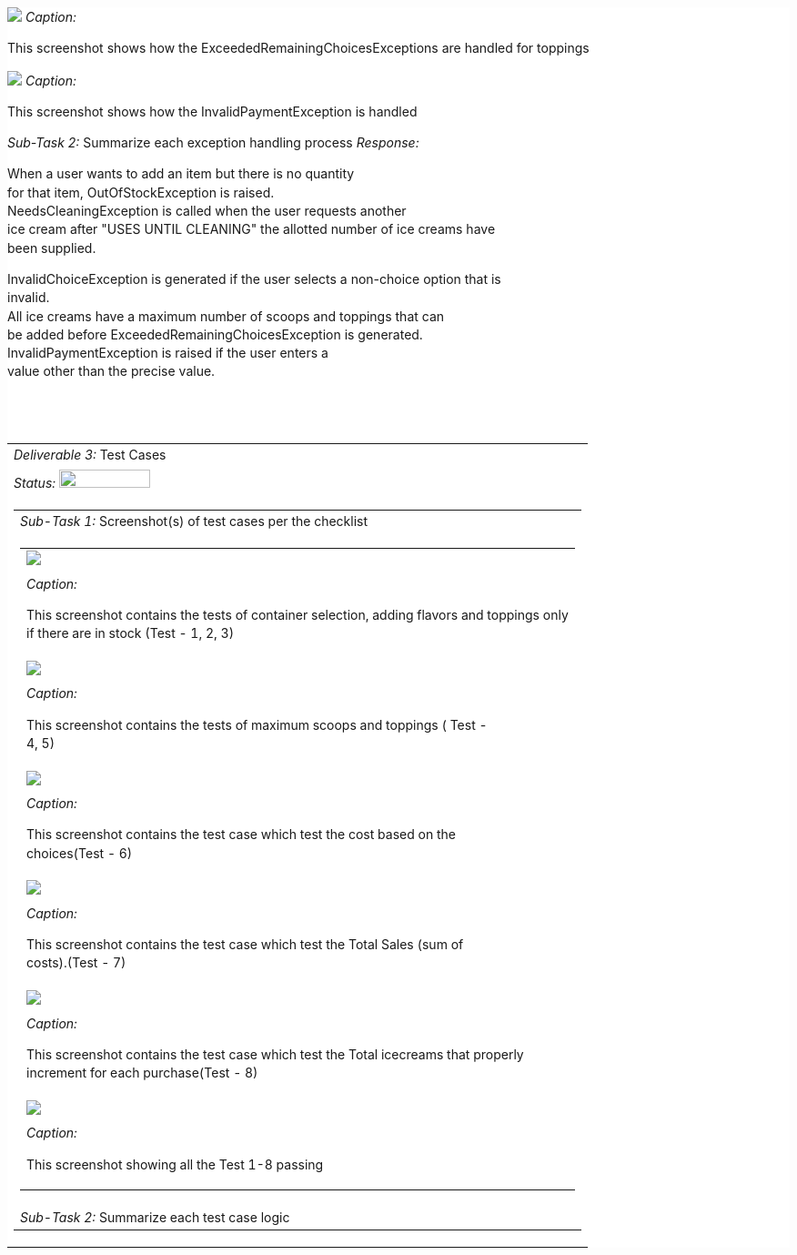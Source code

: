 <tr><td><img width="768px" src="https://user-images.githubusercontent.com/113549290/197459859-647fb05f-3bad-45bc-b550-920b243ab49a.png"/></td></tr>
<tr><td> <em>Caption:</em> <p>This screenshot shows how the ExceededRemainingChoicesExceptions are handled for toppings<br></p>
</td></tr>
<tr><td><img width="768px" src="https://user-images.githubusercontent.com/113549290/197459894-cc940f87-b06b-44ef-9ed5-ee06f347af1f.png"/></td></tr>
<tr><td> <em>Caption:</em> <p>This screenshot shows how the InvalidPaymentException is handled<br></p>
</td></tr>
</table></td></tr>
<tr><td> <em>Sub-Task 2: </em> Summarize each exception handling process</td></tr>
<tr><td> <em>Response:</em> <p>When a user wants to add an item but there is no quantity<br>for that item, OutOfStockException is raised.<br>NeedsCleaningException is called when the user requests another<br>ice cream after &quot;USES UNTIL CLEANING&quot; the allotted number of ice creams have<br>been supplied.<div>InvalidChoiceException is generated if the user selects a non-choice option that is<br>invalid.</div><div>All ice creams have a maximum number of scoops and toppings that can<br>be added before ExceededRemainingChoicesException is generated.</div><div>InvalidPaymentException is raised if the user enters a<br>value other than the precise value.</div><br></p><br></td></tr>
</table></td></tr>
<table><tr><td> <em>Deliverable 3: </em> Test Cases </td></tr><tr><td><em>Status: </em> <img width="100" height="20" src="http://via.placeholder.com/400x120/009955/fff?text=Complete"></td></tr>
<tr><td><table><tr><td> <em>Sub-Task 1: </em> Screenshot(s) of test cases per the checklist</td></tr>
<tr><td><table><tr><td><img width="768px" src="https://user-images.githubusercontent.com/113549290/197460073-f3d73009-298c-4698-9f90-3cb900ff84b7.png"/></td></tr>
<tr><td> <em>Caption:</em> <p>This screenshot contains the tests of container selection, adding flavors and toppings only<br>if there are in stock (Test - 1, 2, 3)<br></p>
</td></tr>
<tr><td><img width="768px" src="https://user-images.githubusercontent.com/113549290/197460090-18d0256f-28be-44fb-9950-27f6c4fc8653.png"/></td></tr>
<tr><td> <em>Caption:</em> <p>This screenshot contains the tests of maximum scoops and toppings ( Test -<br>4, 5)<br></p>
</td></tr>
<tr><td><img width="768px" src="https://user-images.githubusercontent.com/113549290/197460109-042fd531-dbaf-4b7a-a25b-efc0294f2fb6.png"/></td></tr>
<tr><td> <em>Caption:</em> <p>This screenshot contains the test case which test the cost based on the<br>choices(Test - 6)<br></p>
</td></tr>
<tr><td><img width="768px" src="https://user-images.githubusercontent.com/113549290/197448357-2fe70576-4e89-4f3e-bd64-bb8fab0211f2.png"/></td></tr>
<tr><td> <em>Caption:</em> <p>This screenshot contains the test case which test the Total Sales (sum of<br>costs).(Test - 7)<br></p>
</td></tr>
<tr><td><img width="768px" src="https://user-images.githubusercontent.com/113549290/197460137-c075e388-5c81-4d13-b593-ef96056748a2.png"/></td></tr>
<tr><td> <em>Caption:</em> <p>This screenshot contains the test case which test the Total icecreams that properly<br>increment for each purchase(Test - 8)<br></p>
</td></tr>
<tr><td><img width="768px" src="https://user-images.githubusercontent.com/113549290/197460156-7fb4db77-a7cd-4541-abfb-679cd9e052e1.png"/></td></tr>
<tr><td> <em>Caption:</em> <p>This screenshot showing all the Test 1-8 passing<br></p>
</td></tr>
</table></td></tr>
<tr><td> <em>Sub-Task 2: </em> Summarize each test case logic</td></tr>